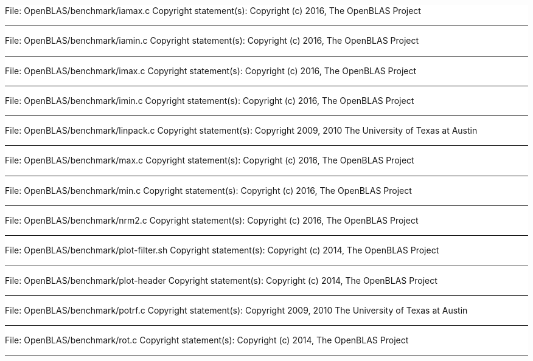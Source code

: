 File: OpenBLAS/benchmark/iamax.c
Copyright statement(s): Copyright (c) 2016, The OpenBLAS Project

---------------

File: OpenBLAS/benchmark/iamin.c
Copyright statement(s): Copyright (c) 2016, The OpenBLAS Project

---------------

File: OpenBLAS/benchmark/imax.c
Copyright statement(s): Copyright (c) 2016, The OpenBLAS Project

---------------

File: OpenBLAS/benchmark/imin.c
Copyright statement(s): Copyright (c) 2016, The OpenBLAS Project

---------------

File: OpenBLAS/benchmark/linpack.c
Copyright statement(s): Copyright 2009, 2010 The University of Texas at Austin

---------------

File: OpenBLAS/benchmark/max.c
Copyright statement(s): Copyright (c) 2016, The OpenBLAS Project

---------------

File: OpenBLAS/benchmark/min.c
Copyright statement(s): Copyright (c) 2016, The OpenBLAS Project

---------------

File: OpenBLAS/benchmark/nrm2.c
Copyright statement(s): Copyright (c) 2016, The OpenBLAS Project

---------------

File: OpenBLAS/benchmark/plot-filter.sh
Copyright statement(s): Copyright (c) 2014, The OpenBLAS Project

---------------

File: OpenBLAS/benchmark/plot-header
Copyright statement(s): Copyright (c) 2014, The OpenBLAS Project

---------------

File: OpenBLAS/benchmark/potrf.c
Copyright statement(s): Copyright 2009, 2010 The University of Texas at Austin

---------------

File: OpenBLAS/benchmark/rot.c
Copyright statement(s): Copyright (c) 2014, The OpenBLAS Project

---------------
